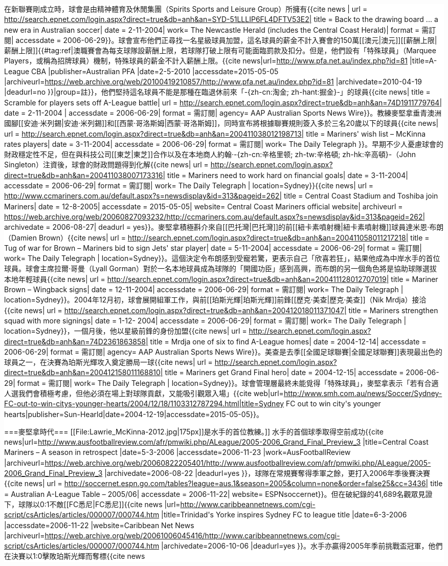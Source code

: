 在新聯賽剛成立時，球會是由精神體育及休閒集團（Spirits Sports and Leisure Group）所擁有<ref>{{cite news
| url = http://search.epnet.com/login.aspx?direct=true&db=anh&an=SYD-51LLLIP6FL4DFTV53E2| title = Back to the drawing board ... a new era in Australian soccer| date = 2-11-2004| work= The Newcastle Herald (includes the Central Coast Herald)| format = 需訂閱| accessdate = 2006-06-29}}</ref>。球會宣布他們正尋找一名星級球員加盟，這名球員的薪金不計入賽會的150萬[[澳元|澳元]][[薪酬上限|薪酬上限]]{{#tag:ref|澳職賽會為每支球隊設薪酬上限，若球隊打破上限有可能面臨罰款及扣分。但是，他們設有「特殊球員」（Marquee Players，或稱為招牌球員）機制，特殊球員的薪金不計入薪酬上限。<ref>{{cite news|url=http://www.pfa.net.au/index.php?id=81 |title=A-League CBA |publisher=Australian PFA |date=2-5-2010 |accessdate=2015-05-05 |archiveurl=https://web.archive.org/web/20100419210857/http://www.pfa.net.au/index.php?id=81 |archivedate=2010-04-19 |deadurl=no }}</ref>|group=註}}，他們堅持這名球員不能是那種在臨退休前來「-{zh-cn:淘金; zh-hant:掘金}-」的球員<ref>{{cite news| title = Scramble for players sets off A-League battle| url = http://search.epnet.com/login.aspx?direct=true&db=anh&an=74D1911779764| date = 2-11-2004
| accessdate = 2006-06-29| format = 需訂閱| agency= AAP Australian Sports News Wire}}</ref>。教練麥堅拿垂青澳洲國腳[[安迪·米列錫|安迪·米列錫]]和[[西蒙·哥洛斯姆|西蒙·哥洛斯姆]]，同時宣布將根據聯賽規則簽入多於三名20歲以下的球員<ref>{{cite news| url = http://search.epnet.com/login.aspx?direct=true&db=anh&an=200411038012198713| title = Mariners' wish list – McKinna rates players| date = 3-11-2004| accessdate = 2006-06-29| format = 需訂閱| work= The Daily Telegraph }}</ref>。早期不少人憂慮球會的財政穩定性不足，但在與科技公司[[東芝|東芝]]合作以及在本地商人約翰·-{zh-cn:辛格里顿; zh-tw:辛格頓; zh-hk:辛高頓}-（John Singleton）注資後，球會的財政問題得到化解<ref>{{cite news| url = http://search.epnet.com/login.aspx?direct=true&db=anh&an=200411038007173316| title = Mariners need to work hard on financial goals| date = 3-11-2004| accessdate = 2006-06-29| format = 需訂閱| work= The Daily Telegraph | location=Sydney}}</ref><ref>{{cite news| url = http://www.ccmariners.com.au/default.aspx?s=newsdisplay&id=313&pageid=262| title = Central Coast Stadium and Toshiba join Mariners| date = 12-8-2005| accessdate = 2015-05-05| website= Central Coast Mariners official website| archiveurl = https://web.archive.org/web/20060827093232/http://ccmariners.com.au/default.aspx?s=newsdisplay&id=313&pageid=262| archivedate = 2006-08-27| deadurl = yes}}</ref>。麥堅拿積極斟介來自[[巴托灣|巴托灣]]的前[[紐卡素噴射機|紐卡素噴射機]]球員達米恩·布朗（Damien Brown）<ref>{{cite news| url = http://search.epnet.com/login.aspx?direct=true&db=anh&an=200411058011217218| title = Tug of war for Brown – Mariners bid to sign Jets' star player| date = 5-11-2004| accessdate = 2006-06-29| format = 需訂閱| work= The Daily Telegraph | location=Sydney}}</ref>。這個決定令布朗感到受寵若驚，更表示自己「欣喜若狂」，結果他成為中岸水手的首位球員。球會主席拉爾·哥曼（Lyall Gorman）對於一名本地球員成為球隊的「開國功臣」感到高興，而布朗的另一個角色將是協助球隊選拔本地年輕球員<ref>{{cite news| url = http://search.epnet.com/login.aspx?direct=true&db=anh&an=200411128012707019| title = Mariner Brown – Wingback signs| date = 12-11-2004| accessdate = 2006-06-29| format = 需訂閱| work= The Daily Telegraph | location=Sydney}}</ref>。2004年12月初，球會展開組軍工作，與前[[珀斯光輝|珀斯光輝]]前鋒[[歷克·美查|歷克·美查]]（Nik Mrdja）接洽<ref>{{cite news| url = http://search.epnet.com/login.aspx?direct=true&db=anh&an=200412018011371047| title = Mariners strengthen squad with more signings| date = 1-12- 2004| accessdate = 2006-06-29| format = 需訂閱| work= The Daily Telegraph | location=Sydney}}</ref>，一個月後，他以星級前鋒的身份加盟<ref>{{cite news| url = http://search.epnet.com/login.aspx?direct=true&db=anh&an=74D2361863858| title = Mrdja one of six to find A-League homes| date = 2004-12-14| accessdate = 2006-06-29| format = 需訂閱| agency= AAP Australian Sports News Wire}}</ref>。美查是去季[[全國足球聯賽|全國足球聯賽]]表現最出色的球員之一，在決賽為珀斯光輝攻入奠定勝局一球<ref>{{cite news| url = http://search.epnet.com/login.aspx?direct=true&db=anh&an=200412158011168810| title = Mariners get Grand Final hero| date = 2004-12-15| accessdate = 2006-06-29| format = 需訂閱| work= The Daily Telegraph | location=Sydney}}</ref>。球會管理層最終未能覓得「特殊球員」，麥堅拿表示「若有合適人選我們會積極考慮，但他必須在場上對球隊貢獻，又能吸引觀眾入場」<ref>{{cite web|url=http://www.smh.com.au/news/Soccer/Sydney-FC-out-to-win-citys-younger-hearts/2004/12/18/1103312787294.html|title=Sydney FC out to win city's younger hearts|publisher=Sun-Hearld|date=2004-12-19|accessdate=2015-05-05}}</ref>。

===麥堅拿時代===
[[File:Lawrie_McKinna-2012.jpg|175px]]是水手的首位教練。]]
水手的首個球季取得空前成功<ref name="Small Club"/><ref>{{cite news|url=http://www.ausfootballreview.com/afr/pmwiki.php/ALeague/2005-2006_Grand_Final_Preview_3 |title=Central Coast Mariners – A season in retrospect |date=5-3-2006 |accessdate=2006-11-23 |work=AusFootballReview |archiveurl=https://web.archive.org/web/20060822205401/http://www.ausfootballreview.com/afr/pmwiki.php/ALeague/2005-2006_Grand_Final_Preview_3 |archivedate=2006-08-22 |deadurl=yes }}</ref>，球隊在常規賽奪得季軍之餘，更打入2006年季後賽決賽<ref>{{cite news| url = http://soccernet.espn.go.com/tables?league=aus.1&season=2005&column=none&order=false25&cc=3436| title = Australian A-League Table – 2005/06| accessdate = 2006-11-22| website= ESPNsoccernet}}</ref>。但在破紀錄的41,689名觀眾見證下，球隊以0:1不敵[[FC悉尼|FC悉尼]]<ref name="RU0506">{{cite news
 |url=http://www.caribbeannetnews.com/cgi-script/csArticles/articles/000007/000744.htm 
 |title=Trinidad's Yorke inspires Sydney FC to league title 
 |date=6-3-2006 
 |accessdate=2006-11-22 
 |website=Caribbean Net News 
 |archiveurl=https://web.archive.org/web/20061006045416/http://www.caribbeannetnews.com/cgi-script/csArticles/articles/000007/000744.htm 
 |archivedate=2006-10-06 
 |deadurl=yes 
}}</ref>。水手亦贏得2005年季前挑戰盃冠軍，他們在決賽以1:0擊敗珀斯光輝而奪標<ref>{{cite news